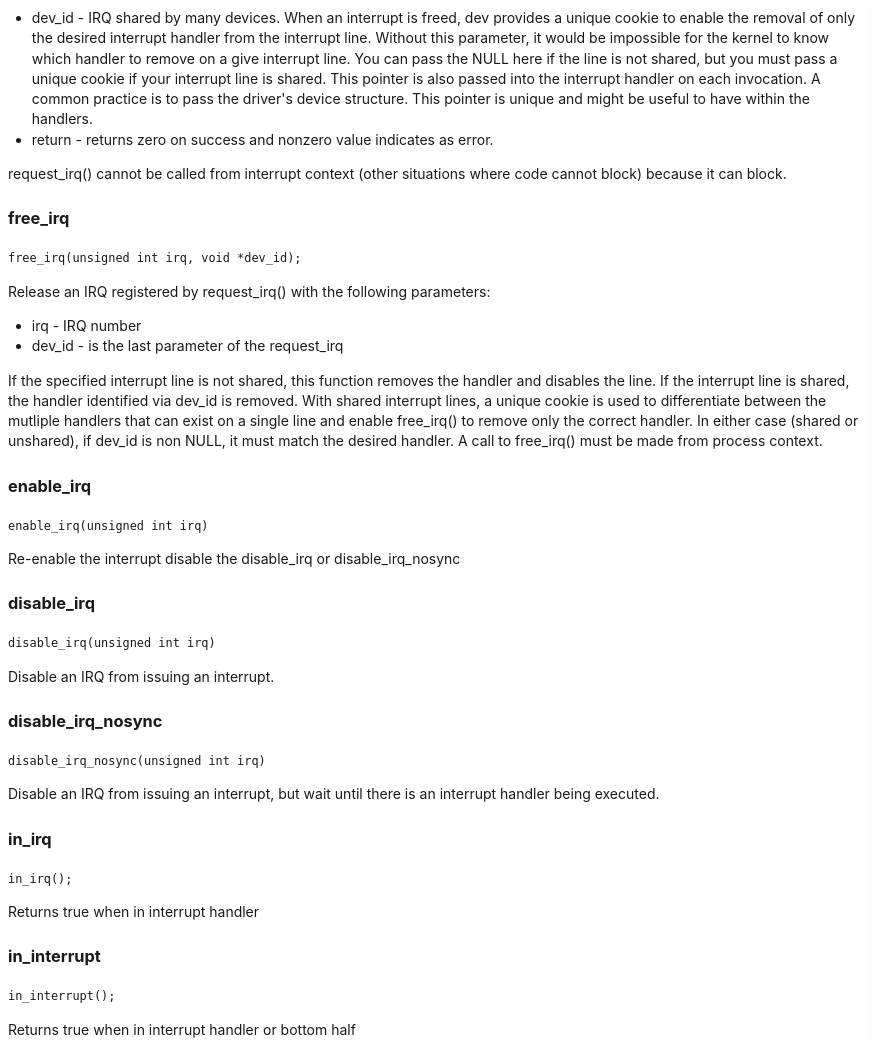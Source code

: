* dev_id  - IRQ shared by many devices. When an interrupt is freed, dev provides a unique cookie to enable the removal of only the desired interrupt handler from the interrupt line. Without this parameter, it would be impossible for the kernel  to know which handler to remove on a give interrupt line. You can pass the NULL here if the line is not shared, but you must pass a unique cookie if your interrupt line is shared. This pointer is also passed into the interrupt handler on each invocation. A common practice is to pass the driver's device structure. This pointer is unique and might be useful to have within the handlers.
* return  - returns zero on success and nonzero value indicates as error.

request_irq() cannot be called from interrupt context (other situations where code cannot block) because it can block.

### free_irq
```
free_irq(unsigned int irq, void *dev_id);
```
Release an IRQ registered by request_irq() with the following parameters:

* irq    -  IRQ number
* dev_id -  is the last parameter of the request_irq

If the specified interrupt line is not shared, this function removes the handler and disables the line. If the interrupt line is shared, the handler identified via dev_id is removed. With shared interrupt lines, a unique cookie is used to differentiate between the mutliple handlers that can exist on a single line and enable free_irq() to remove only the correct handler.
In either case (shared or unshared), if dev_id is non NULL, it must match the desired handler. A call to free_irq() must be made from process context.

### enable_irq
```
enable_irq(unsigned int irq)
```
Re-enable the interrupt disable the disable_irq or disable_irq_nosync

### disable_irq
```
disable_irq(unsigned int irq)
```
Disable an IRQ from issuing an interrupt.

### disable_irq_nosync
```
disable_irq_nosync(unsigned int irq)
```
Disable an IRQ from issuing an interrupt, but wait until there is an interrupt handler being executed.

### in_irq
```
in_irq();
```
Returns true when in interrupt handler

### in_interrupt
```
in_interrupt();
```
Returns true when in interrupt handler or bottom half
